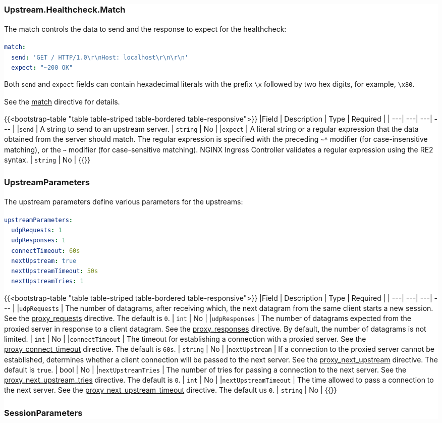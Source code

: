### Upstream.Healthcheck.Match

The match controls the data to send and the response to expect for the healthcheck:

```yaml
match:
  send: 'GET / HTTP/1.0\r\nHost: localhost\r\n\r\n'
  expect: "~200 OK"
```

Both `send` and `expect` fields can contain hexadecimal literals with the prefix `\x` followed by two hex digits, for example, `\x80`.

See the [match](https://nginx.org/en/docs/stream/ngx_stream_upstream_hc_module.html#match) directive for details.

{{<bootstrap-table "table table-striped table-bordered table-responsive">}}
|Field | Description | Type | Required |
| ---| ---| ---| --- |
|``send`` | A string to send to an upstream server. | ``string`` | No |
|``expect`` | A literal string or a regular expression that the data obtained from the server should match. The regular expression is specified with the preceding ``~*`` modifier (for case-insensitive matching), or the ``~`` modifier (for case-sensitive matching). NGINX Ingress Controller validates a regular expression using the RE2 syntax. | ``string`` | No |
{{</bootstrap-table>}}

### UpstreamParameters

The upstream parameters define various parameters for the upstreams:

```yaml
upstreamParameters:
  udpRequests: 1
  udpResponses: 1
  connectTimeout: 60s
  nextUpstream: true
  nextUpstreamTimeout: 50s
  nextUpstreamTries: 1
```

{{<bootstrap-table "table table-striped table-bordered table-responsive">}}
|Field | Description | Type | Required |
| ---| ---| ---| --- |
|``udpRequests`` | The number of datagrams, after receiving which, the next datagram from the same client starts a new session. See the [proxy_requests](https://nginx.org/en/docs/stream/ngx_stream_proxy_module.html#proxy_requests) directive. The default is ``0``. | ``int`` | No |
|``udpResponses`` | The number of datagrams expected from the proxied server in response to a client datagram. See the [proxy_responses](https://nginx.org/en/docs/stream/ngx_stream_proxy_module.html#proxy_responses) directive. By default, the number of datagrams is not limited. | ``int`` | No |
|``connectTimeout`` | The timeout for establishing a connection with a proxied server. See the [proxy_connect_timeout](http://nginx.org/en/docs/stream/ngx_stream_proxy_module.html#proxy_connect_timeout) directive. The default is ``60s``. | ``string`` | No |
|``nextUpstream`` | If a connection to the proxied server cannot be established, determines whether a client connection will be passed to the next server. See the [proxy_next_upstream](http://nginx.org/en/docs/stream/ngx_stream_proxy_module.html#proxy_next_upstream) directive. The default is ``true``. | bool | No |
|``nextUpstreamTries`` | The number of tries for passing a connection to the next server. See the [proxy_next_upstream_tries](http://nginx.org/en/docs/stream/ngx_stream_proxy_module.html#proxy_next_upstream_tries) directive. The default is ``0``. | ``int`` | No |
|``nextUpstreamTimeout`` | The time allowed to pass a connection to the next server. See the [proxy_next_upstream_timeout](http://nginx.org/en/docs/stream/ngx_stream_proxy_module.html#proxy_next_upstream_timeout) directive. The default us ``0``. | ``string`` | No |
{{</bootstrap-table>}}

### SessionParameters
